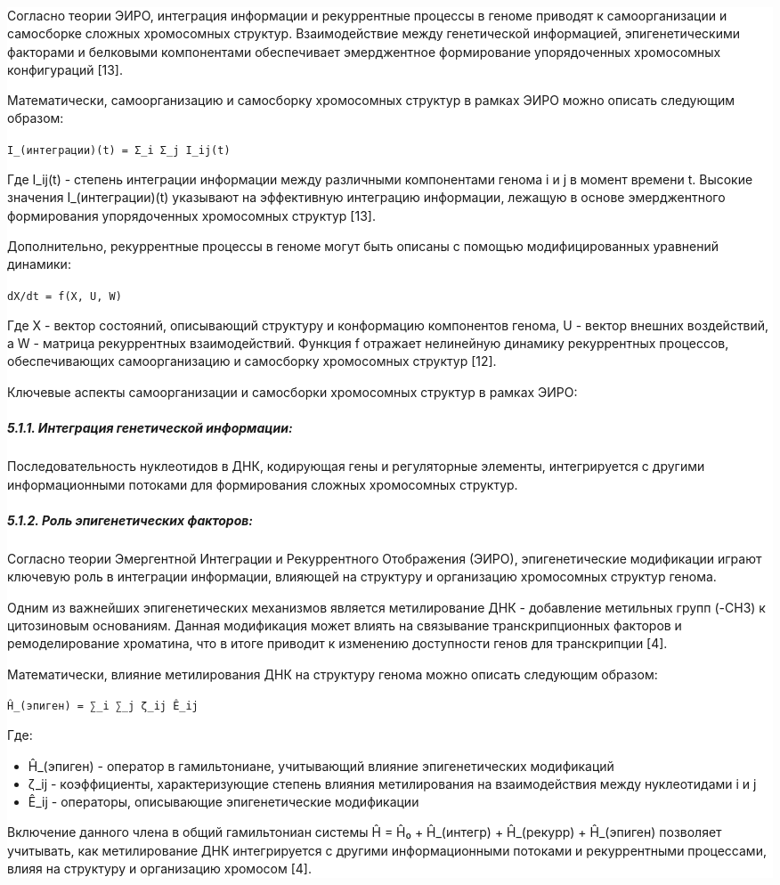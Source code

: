 ```mermaid
```

Согласно теории ЭИРО, интеграция информации и рекуррентные процессы в геноме приводят к самоорганизации и самосборке сложных хромосомных структур. Взаимодействие между генетической информацией, эпигенетическими факторами и белковыми компонентами обеспечивает эмерджентное формирование упорядоченных хромосомных конфигураций [13].


Математически, самоорганизацию и самосборку хромосомных структур в рамках ЭИРО можно описать следующим образом:

`I_(интеграции)(t) = Σ_i Σ_j I_ij(t)`

Где I_ij(t) - степень интеграции информации между различными компонентами генома i и j в момент времени t. Высокие значения I_(интеграции)(t) указывают на эффективную интеграцию информации, лежащую в основе эмерджентного формирования упорядоченных хромосомных структур [13].

Дополнительно, рекуррентные процессы в геноме могут быть описаны с помощью модифицированных уравнений динамики:

`dX/dt = f(X, U, W)`

Где X - вектор состояний, описывающий структуру и конформацию компонентов генома, U - вектор внешних воздействий, а W - матрица рекуррентных взаимодействий. Функция f отражает нелинейную динамику рекуррентных процессов, обеспечивающих самоорганизацию и самосборку хромосомных структур [12].


Ключевые аспекты самоорганизации и самосборки хромосомных структур в рамках ЭИРО:

##### 5.1.1. Интеграция генетической информации: 

Последовательность нуклеотидов в ДНК, кодирующая гены и регуляторные элементы, интегрируется с другими информационными потоками для формирования сложных хромосомных структур.

##### 5.1.2. Роль эпигенетических факторов: 

Согласно теории Эмергентной Интеграции и Рекуррентного Отображения (ЭИРО), эпигенетические модификации играют ключевую роль в интеграции информации, влияющей на структуру и организацию хромосомных структур генома.

Одним из важнейших эпигенетических механизмов является метилирование ДНК - добавление метильных групп (-CH3) к цитозиновым основаниям. Данная модификация может влиять на связывание транскрипционных факторов и ремоделирование хроматина, что в итоге приводит к изменению доступности генов для транскрипции [4].

Математически, влияние метилирования ДНК на структуру генома можно описать следующим образом:

`Ĥ_(эпиген) = ∑_i ∑_j ζ_ij Ê_ij`

Где:

- Ĥ_(эпиген) - оператор в гамильтониане, учитывающий влияние эпигенетических модификаций
- ζ_ij - коэффициенты, характеризующие степень влияния метилирования на взаимодействия между нуклеотидами i и j
- Ê_ij - операторы, описывающие эпигенетические модификации

Включение данного члена в общий гамильтониан системы Ĥ = Ĥ₀ + Ĥ_(интегр) + Ĥ_(рекурр) + Ĥ_(эпиген) позволяет учитывать, как метилирование ДНК интегрируется с другими информационными потоками и рекуррентными процессами, влияя на структуру и организацию хромосом [4].
